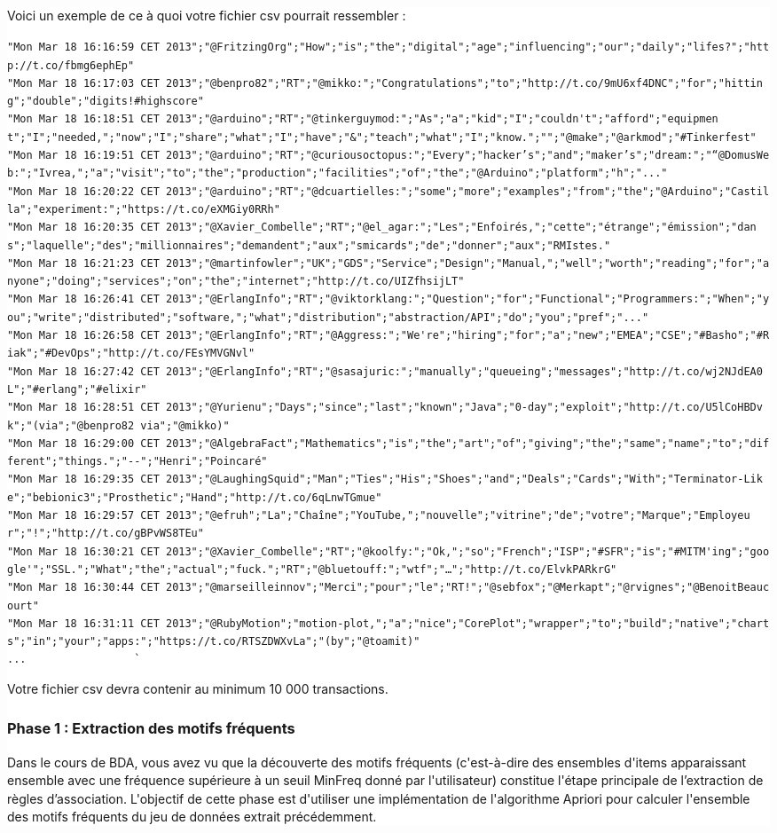 Voici un exemple de ce à quoi votre fichier csv pourrait ressembler :

```
"Mon Mar 18 16:16:59 CET 2013";"@FritzingOrg";"How";"is";"the";"digital";"age";"influencing";"our";"daily";"lifes?";"http://t.co/fbmg6ephEp"
"Mon Mar 18 16:17:03 CET 2013";"@benpro82";"RT";"@mikko:";"Congratulations";"to";"http://t.co/9mU6xf4DNC";"for";"hitting";"double";"digits!#highscore"
"Mon Mar 18 16:18:51 CET 2013";"@arduino";"RT";"@tinkerguymod:";"As";"a";"kid";"I";"couldn't";"afford";"equipment";"I";"needed,";"now";"I";"share";"what";"I";"have";"&";"teach";"what";"I";"know.";"";"@make";"@arkmod";"#Tinkerfest"
"Mon Mar 18 16:19:51 CET 2013";"@arduino";"RT";"@curiousoctopus:";"Every";"hacker’s";"and";"maker’s";"dream:";"“@DomusWeb:";"Ivrea,";"a";"visit";"to";"the";"production";"facilities";"of";"the";"@Arduino";"platform";"h";"..."
"Mon Mar 18 16:20:22 CET 2013";"@arduino";"RT";"@dcuartielles:";"some";"more";"examples";"from";"the";"@Arduino";"Castilla";"experiment:";"https://t.co/eXMGiy0RRh"
"Mon Mar 18 16:20:35 CET 2013";"@Xavier_Combelle";"RT";"@el_agar:";"Les";"Enfoirés,";"cette";"étrange";"émission";"dans";"laquelle";"des";"millionnaires";"demandent";"aux";"smicards";"de";"donner";"aux";"RMIstes."
"Mon Mar 18 16:21:23 CET 2013";"@martinfowler";"UK";"GDS";"Service";"Design";"Manual,";"well";"worth";"reading";"for";"anyone";"doing";"services";"on";"the";"internet";"http://t.co/UIZfhsijLT"
"Mon Mar 18 16:26:41 CET 2013";"@ErlangInfo";"RT";"@viktorklang:";"Question";"for";"Functional";"Programmers:";"When";"you";"write";"distributed";"software,";"what";"distribution";"abstraction/API";"do";"you";"pref";"..."
"Mon Mar 18 16:26:58 CET 2013";"@ErlangInfo";"RT";"@Aggress:";"We're";"hiring";"for";"a";"new";"EMEA";"CSE";"#Basho";"#Riak";"#DevOps";"http://t.co/FEsYMVGNvl"
"Mon Mar 18 16:27:42 CET 2013";"@ErlangInfo";"RT";"@sasajuric:";"manually";"queueing";"messages";"http://t.co/wj2NJdEA0L";"#erlang";"#elixir"
"Mon Mar 18 16:28:51 CET 2013";"@Yurienu";"Days";"since";"last";"known";"Java";"0-day";"exploit";"http://t.co/U5lCoHBDvk";"(via";"@benpro82 via";"@mikko)"
"Mon Mar 18 16:29:00 CET 2013";"@AlgebraFact";"Mathematics";"is";"the";"art";"of";"giving";"the";"same";"name";"to";"different";"things.";"--";"Henri";"Poincaré"
"Mon Mar 18 16:29:35 CET 2013";"@LaughingSquid";"Man";"Ties";"His";"Shoes";"and";"Deals";"Cards";"With";"Terminator-Like";"bebionic3";"Prosthetic";"Hand";"http://t.co/6qLnwTGmue"
"Mon Mar 18 16:29:57 CET 2013";"@efruh";"La";"Chaîne";"YouTube,";"nouvelle";"vitrine";"de";"votre";"Marque";"Employeur";"!";"http://t.co/gBPvWS8TEu"
"Mon Mar 18 16:30:21 CET 2013";"@Xavier_Combelle";"RT";"@koolfy:";"Ok,";"so";"French";"ISP";"#SFR";"is";"#MITM'ing";"google'";"SSL.";"What";"the";"actual";"fuck.";"RT";"@bluetouff:";"wtf";"…";"http://t.co/ElvkPARkrG"
"Mon Mar 18 16:30:44 CET 2013";"@marseilleinnov";"Merci";"pour";"le";"RT!";"@sebfox";"@Merkapt";"@rvignes";"@BenoitBeaucourt"
"Mon Mar 18 16:31:11 CET 2013";"@RubyMotion";"motion-plot,";"a";"nice";"CorePlot";"wrapper";"to";"build";"native";"charts";"in";"your";"apps:";"https://t.co/RTSZDWXvLa";"(by";"@toamit)"
...                 `
```

Votre fichier csv devra contenir au minimum 10 000 transactions.

### Phase 1 : Extraction des motifs fréquents

Dans le cours de BDA, vous avez vu que la découverte des motifs
fréquents (c'est-à-dire des ensembles d'items apparaissant ensemble avec
une fréquence supérieure à un seuil MinFreq donné par l'utilisateur)
constitue l'étape principale de l’extraction de règles d’association.
L'objectif de cette phase est d'utiliser une implémentation de
l'algorithme Apriori pour calculer l'ensemble des motifs fréquents du
jeu de données extrait précédemment.
